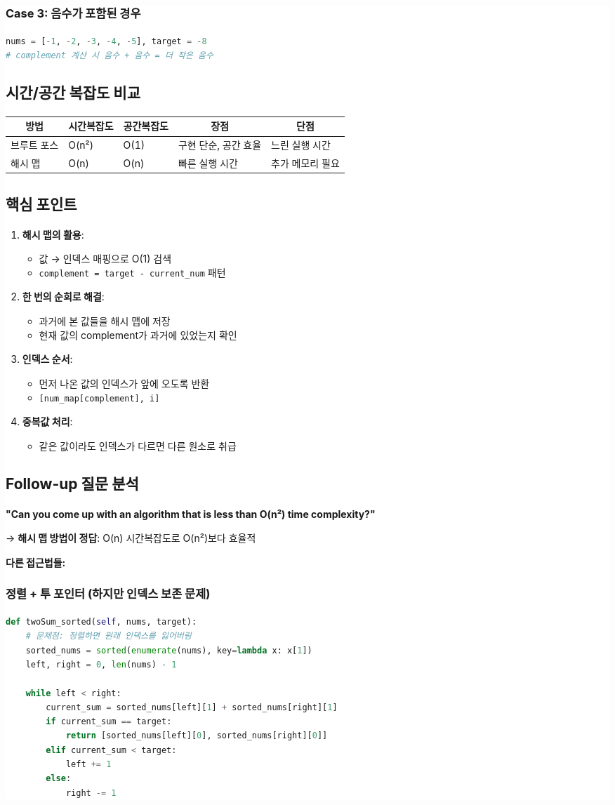 ### Case 3: 음수가 포함된 경우
```python
nums = [-1, -2, -3, -4, -5], target = -8
# complement 계산 시 음수 + 음수 = 더 작은 음수
```

## 시간/공간 복잡도 비교

| 방법 | 시간복잡도 | 공간복잡도 | 장점 | 단점 |
|------|------------|------------|------|------|
| 브루트 포스 | O(n²) | O(1) | 구현 단순, 공간 효율 | 느린 실행 시간 |
| 해시 맵 | O(n) | O(n) | 빠른 실행 시간 | 추가 메모리 필요 |

## 핵심 포인트

1. **해시 맵의 활용**: 
   - 값 → 인덱스 매핑으로 O(1) 검색
   - `complement = target - current_num` 패턴

2. **한 번의 순회로 해결**:
   - 과거에 본 값들을 해시 맵에 저장
   - 현재 값의 complement가 과거에 있었는지 확인

3. **인덱스 순서**:
   - 먼저 나온 값의 인덱스가 앞에 오도록 반환
   - `[num_map[complement], i]`

4. **중복값 처리**:
   - 같은 값이라도 인덱스가 다르면 다른 원소로 취급

## Follow-up 질문 분석

**"Can you come up with an algorithm that is less than O(n²) time complexity?"**

→ **해시 맵 방법이 정답**: O(n) 시간복잡도로 O(n²)보다 효율적

**다른 접근법들:**

### 정렬 + 투 포인터 (하지만 인덱스 보존 문제)
```python
def twoSum_sorted(self, nums, target):
    # 문제점: 정렬하면 원래 인덱스를 잃어버림
    sorted_nums = sorted(enumerate(nums), key=lambda x: x[1])
    left, right = 0, len(nums) - 1
    
    while left < right:
        current_sum = sorted_nums[left][1] + sorted_nums[right][1]
        if current_sum == target:
            return [sorted_nums[left][0], sorted_nums[right][0]]
        elif current_sum < target:
            left += 1
        else:
            right -= 1
```
